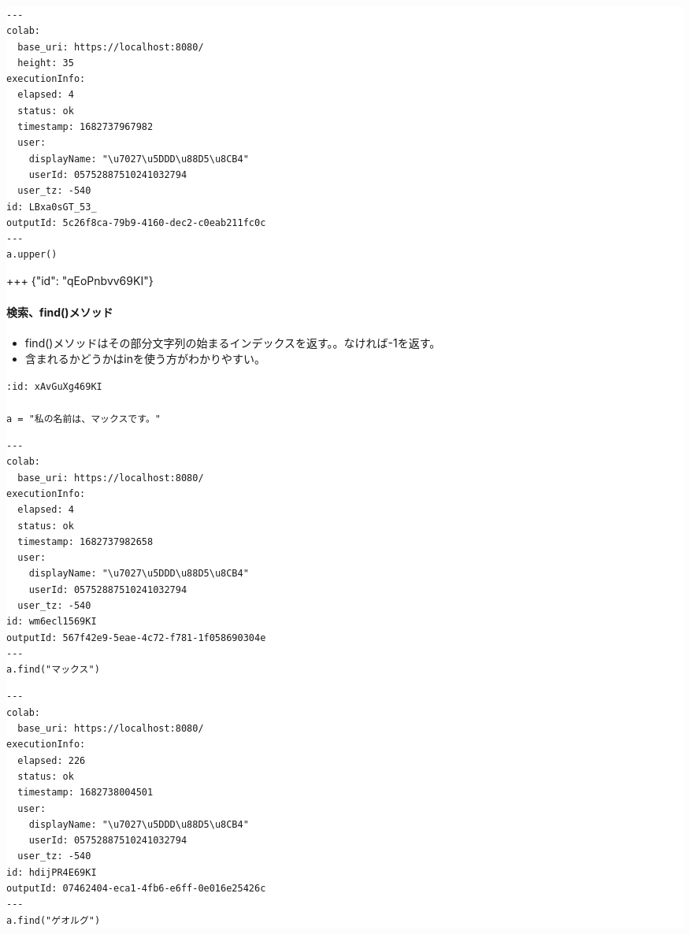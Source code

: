 ```{code-cell} ipython3
---
colab:
  base_uri: https://localhost:8080/
  height: 35
executionInfo:
  elapsed: 4
  status: ok
  timestamp: 1682737967982
  user:
    displayName: "\u7027\u5DDD\u88D5\u8CB4"
    userId: 05752887510241032794
  user_tz: -540
id: LBxa0sGT_53_
outputId: 5c26f8ca-79b9-4160-dec2-c0eab211fc0c
---
a.upper()
```

+++ {"id": "qEoPnbvv69KI"}

 #### 検索、find()メソッド
- find()メソッドはその部分文字列の始まるインデックスを返す。。なければ-1を返す。
- 含まれるかどうかはinを使う方がわかりやすい。

```{code-cell} ipython3
:id: xAvGuXg469KI

a = "私の名前は、マックスです。"
```

```{code-cell} ipython3
---
colab:
  base_uri: https://localhost:8080/
executionInfo:
  elapsed: 4
  status: ok
  timestamp: 1682737982658
  user:
    displayName: "\u7027\u5DDD\u88D5\u8CB4"
    userId: 05752887510241032794
  user_tz: -540
id: wm6ecl1569KI
outputId: 567f42e9-5eae-4c72-f781-1f058690304e
---
a.find("マックス")
```

```{code-cell} ipython3
---
colab:
  base_uri: https://localhost:8080/
executionInfo:
  elapsed: 226
  status: ok
  timestamp: 1682738004501
  user:
    displayName: "\u7027\u5DDD\u88D5\u8CB4"
    userId: 05752887510241032794
  user_tz: -540
id: hdijPR4E69KI
outputId: 07462404-eca1-4fb6-e6ff-0e016e25426c
---
a.find("ゲオルグ")
```
